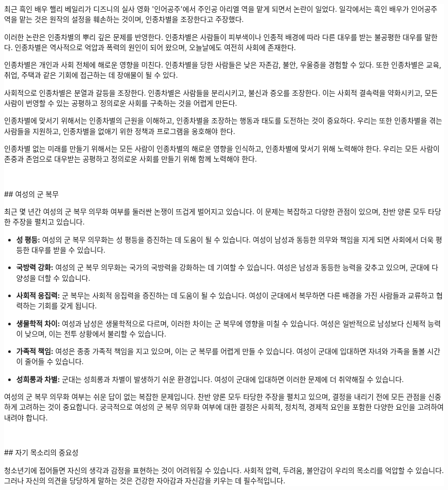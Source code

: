 

최근 흑인 배우 핼리 베일리가 디즈니의 실사 영화 '인어공주'에서 주인공 아리엘 역을 맡게 되면서 논란이 일었다. 일각에서는 흑인 배우가 인어공주 역을 맡는 것은 원작의 설정을 훼손하는 것이며, 인종차별을 조장한다고 주장했다.

이러한 논란은 인종차별의 뿌리 깊은 문제를 반영한다. 인종차별은 사람들이 피부색이나 인종적 배경에 따라 다른 대우를 받는 불공평한 대우를 말한다. 인종차별은 역사적으로 억압과 폭력의 원인이 되어 왔으며, 오늘날에도 여전히 사회에 존재한다.



인종차별은 개인과 사회 전체에 해로운 영향을 미친다. 인종차별을 당한 사람들은 낮은 자존감, 불안, 우울증을 경험할 수 있다. 또한 인종차별은 교육, 취업, 주택과 같은 기회에 접근하는 데 장애물이 될 수 있다.

사회적으로 인종차별은 분열과 갈등을 조장한다. 인종차별은 사람들을 분리시키고, 불신과 증오를 조장한다. 이는 사회적 결속력을 약화시키고, 모든 사람이 번영할 수 있는 공평하고 정의로운 사회를 구축하는 것을 어렵게 만든다.



인종차별에 맞서기 위해서는 인종차별의 근원을 이해하고, 인종차별을 조장하는 행동과 태도를 도전하는 것이 중요하다. 우리는 또한 인종차별을 겪는 사람들을 지원하고, 인종차별을 없애기 위한 정책과 프로그램을 옹호해야 한다.



인종차별 없는 미래를 만들기 위해서는 모든 사람이 인종차별의 해로운 영향을 인식하고, 인종차별에 맞서기 위해 노력해야 한다. 우리는 모든 사람이 존중과 존엄으로 대우받는 공평하고 정의로운 사회를 만들기 위해 함께 노력해야 한다.

<p>&nbsp;</p>
## 여성의 군 복무



최근 몇 년간 여성의 군 복무 의무화 여부를 둘러싼 논쟁이 뜨겁게 벌어지고 있습니다. 이 문제는 복잡하고 다양한 관점이 있으며, 찬반 양론 모두 타당한 주장을 펼치고 있습니다.



* **성 평등:** 여성의 군 복무 의무화는 성 평등을 증진하는 데 도움이 될 수 있습니다. 여성이 남성과 동등한 의무와 책임을 지게 되면 사회에서 더욱 평등한 대우를 받을 수 있습니다.
* **국방력 강화:** 여성의 군 복무 의무화는 국가의 국방력을 강화하는 데 기여할 수 있습니다. 여성은 남성과 동등한 능력을 갖추고 있으며, 군대에 다양성을 더할 수 있습니다.
* **사회적 응집력:** 군 복무는 사회적 응집력을 증진하는 데 도움이 될 수 있습니다. 여성이 군대에서 복무하면 다른 배경을 가진 사람들과 교류하고 협력하는 기회를 갖게 됩니다.



* **생물학적 차이:** 여성과 남성은 생물학적으로 다르며, 이러한 차이는 군 복무에 영향을 미칠 수 있습니다. 여성은 일반적으로 남성보다 신체적 능력이 낮으며, 이는 전투 상황에서 불리할 수 있습니다.
* **가족적 책임:** 여성은 종종 가족적 책임을 지고 있으며, 이는 군 복무를 어렵게 만들 수 있습니다. 여성이 군대에 입대하면 자녀와 가족을 돌볼 시간이 줄어들 수 있습니다.
* **성희롱과 차별:** 군대는 성희롱과 차별이 발생하기 쉬운 환경입니다. 여성이 군대에 입대하면 이러한 문제에 더 취약해질 수 있습니다.



여성의 군 복무 의무화 여부는 쉬운 답이 없는 복잡한 문제입니다. 찬반 양론 모두 타당한 주장을 펼치고 있으며, 결정을 내리기 전에 모든 관점을 신중하게 고려하는 것이 중요합니다. 궁극적으로 여성의 군 복무 의무화 여부에 대한 결정은 사회적, 정치적, 경제적 요인을 포함한 다양한 요인을 고려하여 내려야 합니다.

<p>&nbsp;</p>
## 자기 목소리의 중요성



청소년기에 접어들면 자신의 생각과 감정을 표현하는 것이 어려워질 수 있습니다. 사회적 압력, 두려움, 불안감이 우리의 목소리를 억압할 수 있습니다. 그러나 자신의 의견을 당당하게 말하는 것은 건강한 자아감과 자신감을 키우는 데 필수적입니다.
